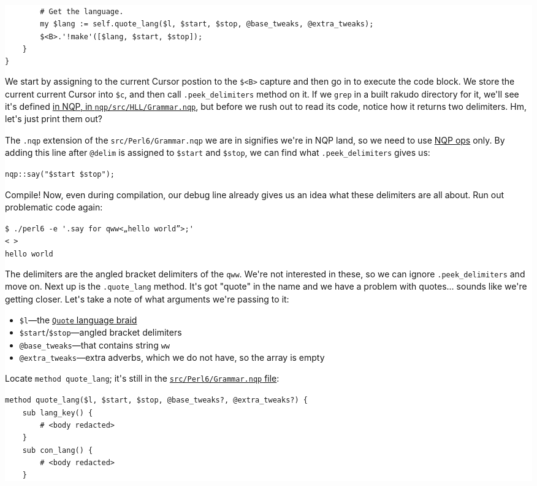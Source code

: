             # Get the language.
            my $lang := self.quote_lang($l, $start, $stop, @base_tweaks, @extra_tweaks);
            $<B>.'!make'([$lang, $start, $stop]);
        }
    }

We start by assigning to the current Cursor postion to the `$<B>` capture
and then go in to execute the code block. We store the current current Cursor
into `$c`, and then call `.peek_delimiters` method on it. If we `grep`
in a built rakudo directory for it, we'll see it's defined [in
NQP, in `nqp/src/HLL/Grammar.nqp`](https://github.com/perl6/nqp/blob/4fd4b48afb45c8b25ccf7cfc5e39cb4bd658901d/src/HLL/Grammar.nqp#L200), but before we rush out to read its code, notice how it returns
two delimiters. Hm, let's just print them out?

The `.nqp` extension of the `src/Perl6/Grammar.nqp` we are in signifies we're
in NQP land, so we need to use [NQP ops](https://github.com/perl6/nqp/blob/master/docs/ops.markdown) only. By adding this line after
`@delim` is assigned to `$start` and `$stop`, we can find what
`.peek_delimiters` gives us:

    nqp::say("$start $stop");

Compile! Now, even during compilation, our debug line already gives us an idea
what these delimiters are all about. Run out problematic code again:

    $ ./perl6 -e '.say for qww<„hello world”>;'
    < >
    hello world

The delimiters are the angled bracket delimiters of the `qww`. We're not
interested in these, so we can ignore `.peek_delimiters` and move on. Next
up is the `.quote_lang` method. It's got "quote" in the name and we have a
problem with quotes... sounds like we're getting closer. Let's take a note
of what arguments we're passing to it:

* `$l`—the [`Quote` language braid](https://github.com/rakudo/rakudo/blob/04af57c3b3d32353e36614de53396d2b4a08b7be/src/Perl6/Grammar.nqp#L4752)
* `$start`/`$stop`—angled bracket delimiters
* `@base_tweaks`—that contains string `ww`
* `@extra_tweaks`—extra adverbs, which we do not have, so the array is empty

Locate `method quote_lang`; it's still in the [`src/Perl6/Grammar.nqp`
file](https://github.com/rakudo/rakudo/blob/04af57c3b3d32353e36614de53396d2b4a08b7be/src/Perl6/Grammar.nqp#L65):

    method quote_lang($l, $start, $stop, @base_tweaks?, @extra_tweaks?) {
        sub lang_key() {
            # <body redacted>
        }
        sub con_lang() {
            # <body redacted>
        }
